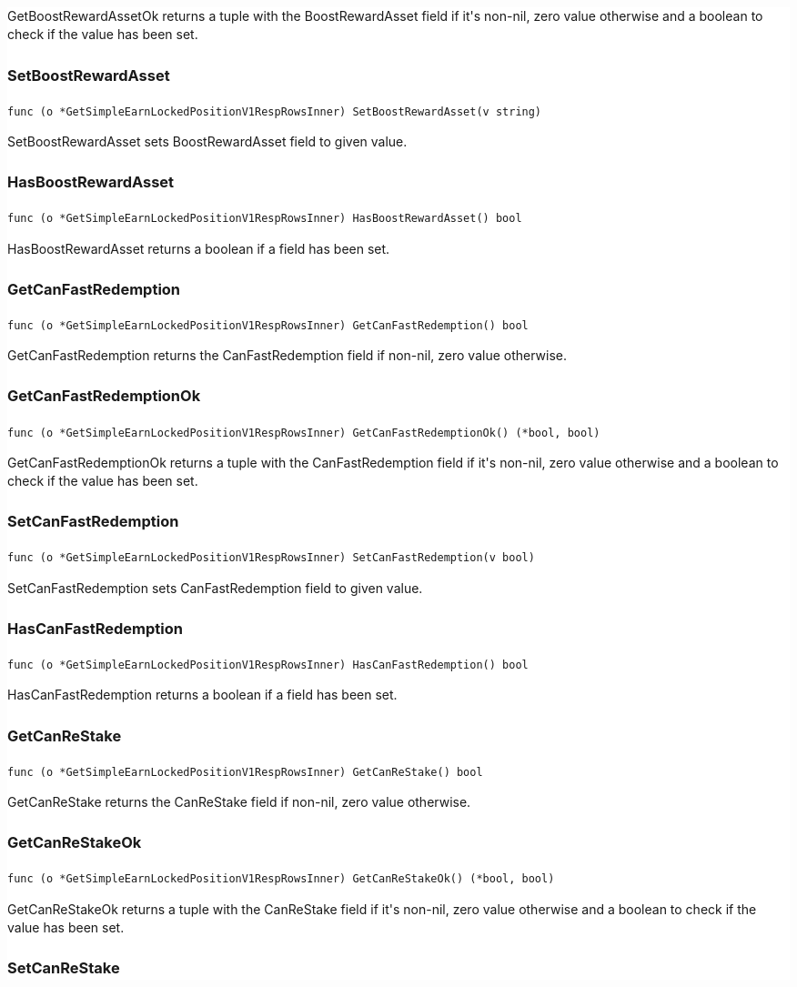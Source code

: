 GetBoostRewardAssetOk returns a tuple with the BoostRewardAsset field if it's non-nil, zero value otherwise
and a boolean to check if the value has been set.

### SetBoostRewardAsset

`func (o *GetSimpleEarnLockedPositionV1RespRowsInner) SetBoostRewardAsset(v string)`

SetBoostRewardAsset sets BoostRewardAsset field to given value.

### HasBoostRewardAsset

`func (o *GetSimpleEarnLockedPositionV1RespRowsInner) HasBoostRewardAsset() bool`

HasBoostRewardAsset returns a boolean if a field has been set.

### GetCanFastRedemption

`func (o *GetSimpleEarnLockedPositionV1RespRowsInner) GetCanFastRedemption() bool`

GetCanFastRedemption returns the CanFastRedemption field if non-nil, zero value otherwise.

### GetCanFastRedemptionOk

`func (o *GetSimpleEarnLockedPositionV1RespRowsInner) GetCanFastRedemptionOk() (*bool, bool)`

GetCanFastRedemptionOk returns a tuple with the CanFastRedemption field if it's non-nil, zero value otherwise
and a boolean to check if the value has been set.

### SetCanFastRedemption

`func (o *GetSimpleEarnLockedPositionV1RespRowsInner) SetCanFastRedemption(v bool)`

SetCanFastRedemption sets CanFastRedemption field to given value.

### HasCanFastRedemption

`func (o *GetSimpleEarnLockedPositionV1RespRowsInner) HasCanFastRedemption() bool`

HasCanFastRedemption returns a boolean if a field has been set.

### GetCanReStake

`func (o *GetSimpleEarnLockedPositionV1RespRowsInner) GetCanReStake() bool`

GetCanReStake returns the CanReStake field if non-nil, zero value otherwise.

### GetCanReStakeOk

`func (o *GetSimpleEarnLockedPositionV1RespRowsInner) GetCanReStakeOk() (*bool, bool)`

GetCanReStakeOk returns a tuple with the CanReStake field if it's non-nil, zero value otherwise
and a boolean to check if the value has been set.

### SetCanReStake
